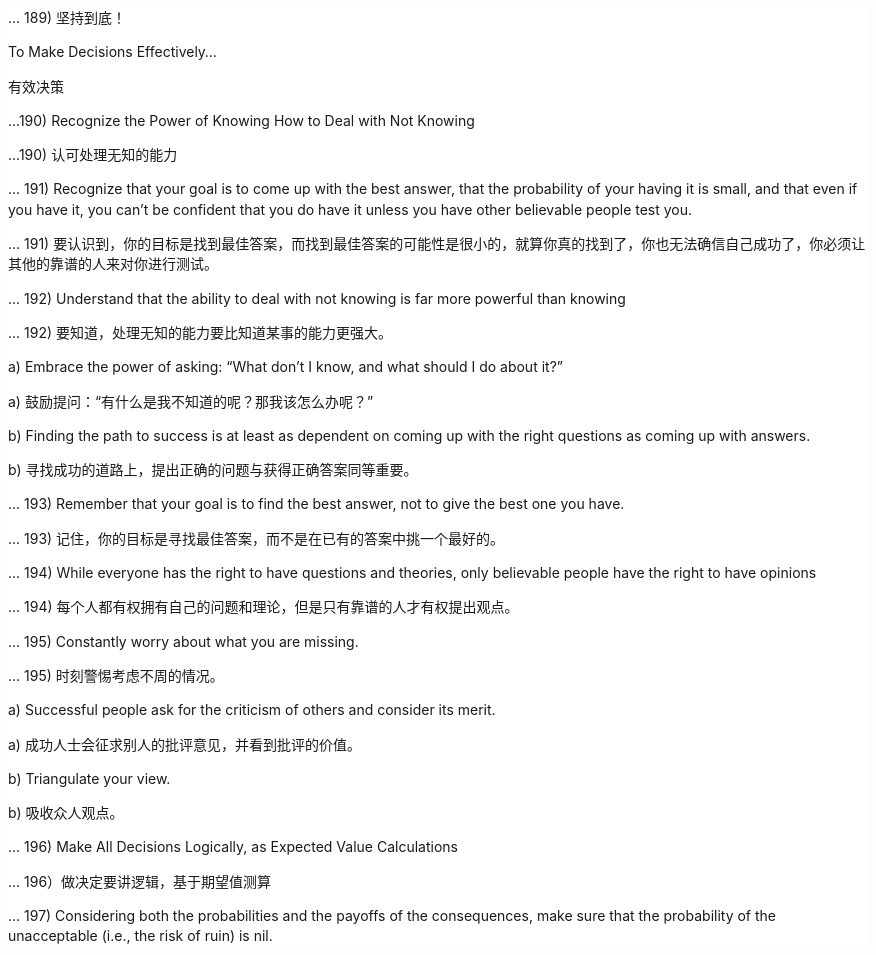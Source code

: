 ... 189) 坚持到底！


To Make Decisions Effectively… 

有效决策


...190) Recognize the Power of Knowing How to Deal with Not Knowing 

...190) 认可处理无知的能力


... 191) Recognize that your goal is to come up with the best answer, that the probability of your having it is small, and that even if you have it, you can’t be confident that you do have it unless you have other believable people test you. 

... 191) 要认识到，你的目标是找到最佳答案，而找到最佳答案的可能性是很小的，就算你真的找到了，你也无法确信自己成功了，你必须让其他的靠谱的人来对你进行测试。


... 192) Understand that the ability to deal with not knowing is far more powerful than knowing 

... 192) 要知道，处理无知的能力要比知道某事的能力更强大。


a) Embrace the power of asking: “What don’t I know, and what should I do about it?” 

a) 鼓励提问：“有什么是我不知道的呢？那我该怎么办呢？”


b) Finding the path to success is at least as dependent on coming up with the right questions as coming up with answers. 

b) 寻找成功的道路上，提出正确的问题与获得正确答案同等重要。


... 193) Remember that your goal is to find the best answer, not to give the best one you have. 

... 193) 记住，你的目标是寻找最佳答案，而不是在已有的答案中挑一个最好的。


... 194) While everyone has the right to have questions and theories, only believable people have the right to have opinions 

... 194) 每个人都有权拥有自己的问题和理论，但是只有靠谱的人才有权提出观点。


... 195) Constantly worry about what you are missing. 

... 195) 时刻警惕考虑不周的情况。


a) Successful people ask for the criticism of others and consider its merit. 

a) 成功人士会征求别人的批评意见，并看到批评的价值。


b) Triangulate your view. 

b) 吸收众人观点。


... 196) Make All Decisions Logically, as Expected Value Calculations 

... 196）做决定要讲逻辑，基于期望值测算


... 197) Considering both the probabilities and the payoffs of the consequences, make sure that the probability of the unacceptable (i.e., the risk of ruin) is nil. 
